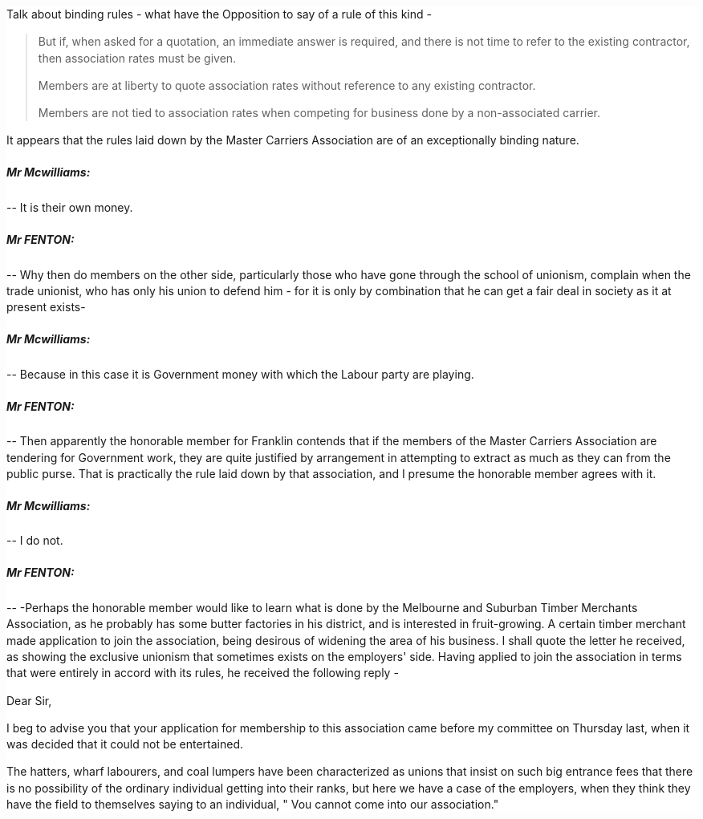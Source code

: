Talk about binding rules - what have the Opposition to say of a rule of this kind - 

  >But if, when asked for a quotation, an immediate answer is required, and there is not time to refer to the existing contractor, then association rates must be given. 
  >
  >Members are at liberty to quote association rates without reference to any existing contractor. 
  >
  >Members are not tied to association rates when competing for business done by a non-associated carrier. 

It appears that the rules laid down by the Master Carriers Association are of an exceptionally binding nature. 

##### Mr Mcwilliams:

--  It is their own money. 

##### Mr FENTON:

-- Why then do members on the other side, particularly those who have gone through the school of unionism, complain when the trade unionist, who has only his union to defend him - for it is only by combination that he can get a fair deal in society as it at present exists- 

##### Mr Mcwilliams:

--  Because in this case it is Government money with which the Labour party are playing. 

##### Mr FENTON:

-- Then apparently the honorable member for Franklin contends that if the members of the Master Carriers Association are tendering for Government work, they are quite justified by arrangement in attempting to extract as much as they can from the public purse. That is practically the rule laid down by that association, and I presume the honorable member agrees with it. 

##### Mr Mcwilliams:

--  I do not. 

##### Mr FENTON:

-- -Perhaps the honorable member would like to learn what is done by the Melbourne and Suburban Timber Merchants Association, as he probably has some butter factories in his district, and is interested in fruit-growing. A certain timber merchant made application to join the association, being desirous of widening the area of his business. I shall quote the letter he received, as showing the exclusive unionism that sometimes exists on the employers' side. Having applied to join the association in terms that were entirely in accord with its rules, he received the following reply - 

Dear Sir,

I beg to advise you that your application for membership to this association came before my committee on Thursday last, when it was decided that it could not be entertained. 

The hatters, wharf labourers, and coal lumpers have been characterized as unions that insist on such big entrance fees that there is no possibility of the ordinary individual getting into their ranks, but here we have a case of the employers, when they think they have the field to themselves saying to an individual, " Vou cannot come into our association." 

